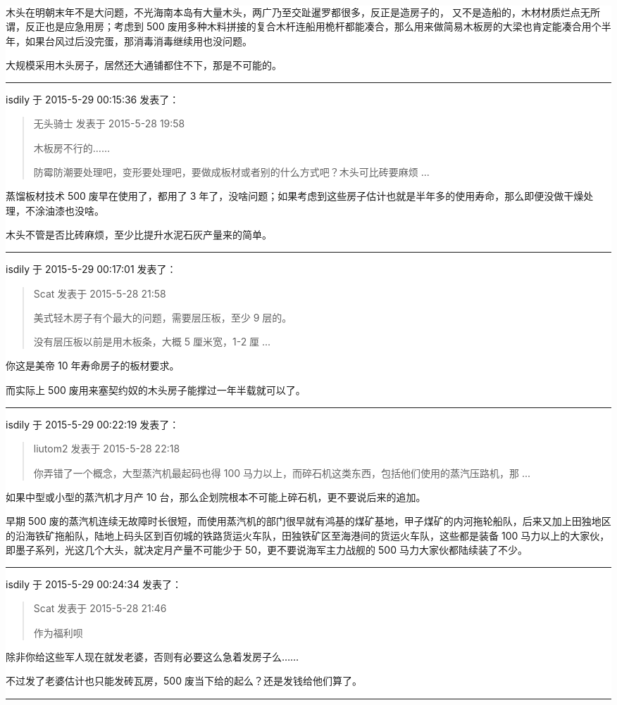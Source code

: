 木头在明朝末年不是大问题，不光海南本岛有大量木头，两广乃至交趾暹罗都很多，反正是造房子的， 又不是造船的，木材材质烂点无所谓，反正也是应急用房；考虑到 500 废用多种木料拼接的复合木杆连船用桅杆都能凑合，那么用来做简易木板房的大梁也肯定能凑合用个半年，如果台风过后没完蛋，那消毒消毒继续用也没问题。

大规模采用木头房子，居然还大通铺都住不下，那是不可能的。

---

isdily 于 2015-5-29 00:15:36 发表了：

> 无头骑士 发表于 2015-5-28 19:58
>
> 木板房不行的……
>
> 防霉防潮要处理吧，变形要处理吧，要做成板材或者别的什么方式吧？木头可比砖要麻烦 ...

蒸馏板材技术 500 废早在使用了，都用了 3 年了，没啥问题；如果考虑到这些房子估计也就是半年多的使用寿命，那么即便没做干燥处理，不涂油漆也没啥。

木头不管是否比砖麻烦，至少比提升水泥石灰产量来的简单。

---

isdily 于 2015-5-29 00:17:01 发表了：

> Scat 发表于 2015-5-28 21:58
>
> 美式轻木房子有个最大的问题，需要层压板，至少 9 层的。
>
> 没有层压板以前是用木板条，大概 5 厘米宽，1-2 厘 ...

你这是美帝 10 年寿命房子的板材要求。

而实际上 500 废用来塞契约奴的木头房子能撑过一年半载就可以了。

---

isdily 于 2015-5-29 00:22:19 发表了：

> liutom2 发表于 2015-5-28 22:18
>
> 你弄错了一个概念，大型蒸汽机最起码也得 100 马力以上，而碎石机这类东西，包括他们使用的蒸汽压路机，那 ...

如果中型或小型的蒸汽机才月产 10 台，那么企划院根本不可能上碎石机，更不要说后来的追加。

早期 500 废的蒸汽机连续无故障时长很短，而使用蒸汽机的部门很早就有鸿基的煤矿基地，甲子煤矿的内河拖轮船队，后来又加上田独地区的沿海铁矿拖船队，陆地上码头区到百仞城的铁路货运火车队，田独铁矿区至海港间的货运火车队，这些都是装备 100 马力以上的大家伙，即墨子系列，光这几个大头，就决定月产量不可能少于 50，更不要说海军主力战舰的 500 马力大家伙都陆续装了不少。

---

isdily 于 2015-5-29 00:24:34 发表了：

> Scat 发表于 2015-5-28 21:46
>
> 作为福利呗

除非你给这些军人现在就发老婆，否则有必要这么急着发房子么……

不过发了老婆估计也只能发砖瓦房，500 废当下给的起么？还是发钱给他们算了。

---
